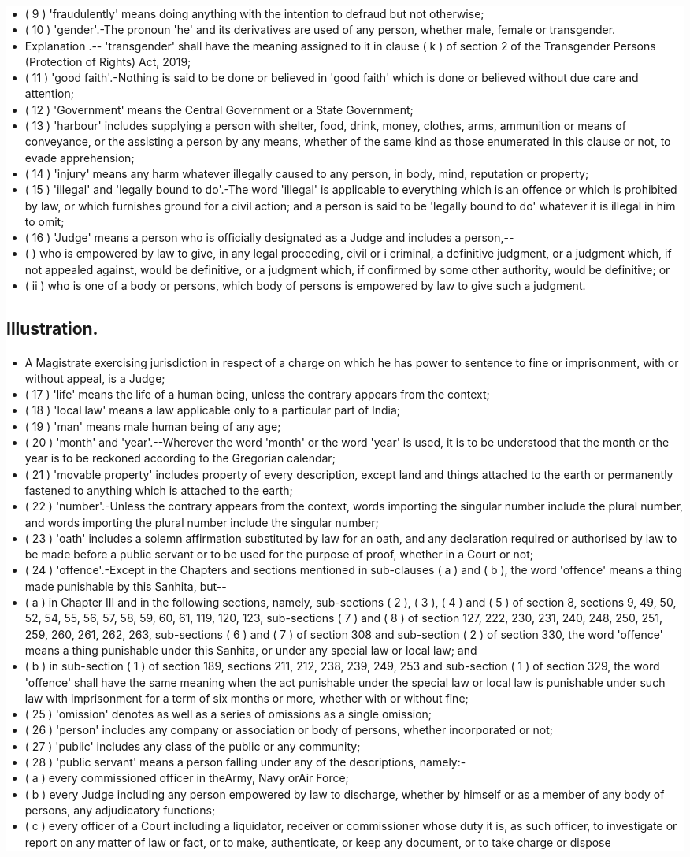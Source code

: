 - ( 9 ) 'fraudulently' means doing anything with the intention to defraud but not otherwise;
- ( 10 ) 'gender'.-The pronoun 'he' and its derivatives are used of any person, whether male, female or transgender.
- Explanation .-- 'transgender' shall have the meaning assigned to it in clause ( k ) of section 2 of the Transgender Persons (Protection of Rights) Act, 2019;
- ( 11 ) 'good faith'.-Nothing is said to be done or believed in 'good faith' which is done or believed without due care and attention;
- ( 12 ) 'Government' means the Central Government or a State Government;
- ( 13 ) 'harbour' includes supplying a person with shelter, food, drink, money, clothes, arms, ammunition or means of conveyance, or the assisting a person by any means, whether of the same kind as those enumerated in this clause or not, to evade apprehension;
- ( 14 ) 'injury' means any harm whatever illegally caused to any person, in body, mind, reputation or property;
- ( 15 ) 'illegal' and 'legally bound to do'.-The word 'illegal' is applicable to everything which is an offence or which is prohibited by law, or which furnishes ground for a civil action; and a person is said to be 'legally bound to do' whatever it is illegal in him to omit;
- ( 16 ) 'Judge' means a person who is officially designated as a Judge and includes a person,--
- ( ) who is empowered by law to give, in any legal proceeding, civil or i criminal, a definitive judgment, or a judgment which, if not appealed against, would be definitive, or a judgment which, if confirmed by some other authority, would be definitive; or
- ( ii ) who is one of a body or persons, which body of persons is empowered by law to give such a judgment.

## Illustration.

- A Magistrate exercising jurisdiction in respect of a charge on which he has power to sentence to fine or imprisonment, with or without appeal, is a Judge;
- ( 17 ) 'life' means the life of a human being, unless the contrary appears from the context;
- ( 18 ) 'local law' means a law applicable only to a particular part of India;
- ( 19 ) 'man' means male human being of any age;
- ( 20 ) 'month' and 'year'.--Wherever the word 'month' or the word 'year' is used, it is to be understood that the month or the year is to be reckoned according to the Gregorian calendar;
- ( 21 ) 'movable property' includes property of every description, except land and things attached to the earth or permanently fastened to anything which is attached to the earth;
- ( 22 ) 'number'.-Unless the contrary appears from the context, words importing the singular number include the plural number, and words importing the plural number include the singular number;
- ( 23 ) 'oath' includes a solemn affirmation substituted by law for an oath, and any declaration required or authorised by law to be made before a public servant or to be used for the purpose of proof, whether in a Court or not;
- ( 24 ) 'offence'.-Except in the Chapters and sections mentioned in sub-clauses ( a ) and ( b ), the word 'offence' means a thing made punishable by this Sanhita, but--
- ( a ) in Chapter III and in the following sections, namely, sub-sections ( 2 ), ( 3 ), ( 4 ) and ( 5 ) of section 8, sections 9, 49, 50, 52, 54, 55, 56, 57, 58, 59, 60, 61, 119, 120, 123, sub-sections ( 7 ) and ( 8 ) of section 127, 222, 230, 231, 240, 248, 250, 251, 259, 260, 261, 262, 263, sub-sections ( 6 ) and ( 7 ) of section 308 and sub-section ( 2 ) of section 330, the word 'offence' means a thing punishable under this Sanhita, or under any special law or local law; and
- ( b ) in sub-section ( 1 ) of section 189, sections 211, 212, 238, 239, 249, 253 and sub-section ( 1 ) of section 329, the word 'offence' shall have the same meaning when the act punishable under the special law or local law is punishable under such law with imprisonment for a term of six months or more, whether with or without fine;
- ( 25 ) 'omission' denotes as well as a series of omissions as a single omission;
- ( 26 ) 'person' includes any company or association or body of persons, whether incorporated or not;
- ( 27 ) 'public' includes any class of the public or any community;
- ( 28 ) 'public servant' means a person falling under any of the descriptions, namely:-
- ( a ) every commissioned officer in theArmy, Navy orAir Force;
- ( b ) every Judge including any person empowered by law to discharge, whether by himself or as a member of any body of persons, any adjudicatory functions;
- ( c ) every officer of a Court including a liquidator, receiver or commissioner whose duty it is, as such officer, to investigate or report on any matter of law or fact, or to make, authenticate, or keep any document, or to take charge or dispose
